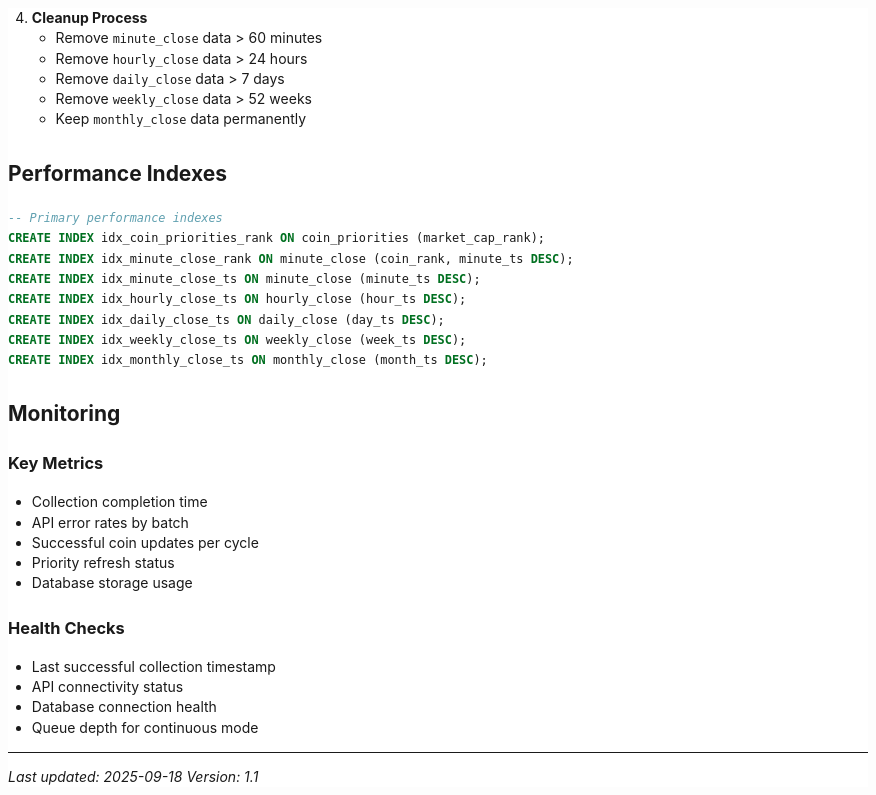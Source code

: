 4. **Cleanup Process**
   - Remove `minute_close` data > 60 minutes
   - Remove `hourly_close` data > 24 hours
   - Remove `daily_close` data > 7 days
   - Remove `weekly_close` data > 52 weeks
   - Keep `monthly_close` data permanently

## Performance Indexes

```sql
-- Primary performance indexes
CREATE INDEX idx_coin_priorities_rank ON coin_priorities (market_cap_rank);
CREATE INDEX idx_minute_close_rank ON minute_close (coin_rank, minute_ts DESC);
CREATE INDEX idx_minute_close_ts ON minute_close (minute_ts DESC);
CREATE INDEX idx_hourly_close_ts ON hourly_close (hour_ts DESC);
CREATE INDEX idx_daily_close_ts ON daily_close (day_ts DESC);
CREATE INDEX idx_weekly_close_ts ON weekly_close (week_ts DESC);
CREATE INDEX idx_monthly_close_ts ON monthly_close (month_ts DESC);
```

## Monitoring

### Key Metrics
- Collection completion time
- API error rates by batch
- Successful coin updates per cycle
- Priority refresh status
- Database storage usage

### Health Checks
- Last successful collection timestamp
- API connectivity status
- Database connection health
- Queue depth for continuous mode

---

*Last updated: 2025-09-18*
*Version: 1.1*